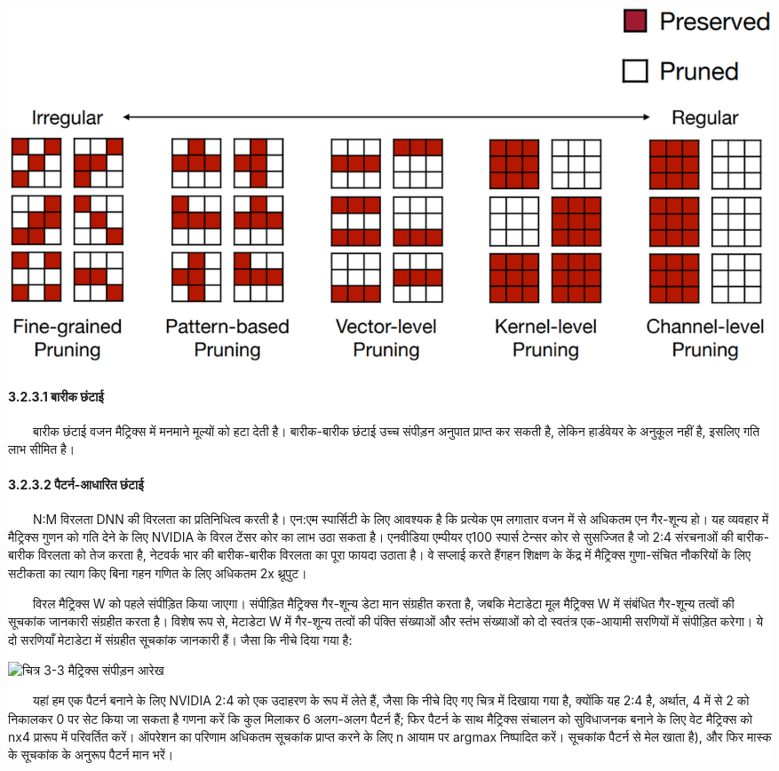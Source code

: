![चित्र 3-2 प्रूनिंग ग्रैन्युलैरिटी का योजनाबद्ध आरेख](./images/granularities.png)

#### 3.2.3.1 बारीक छंटाई

&emsp;&emsp;बारीक छंटाई वजन मैट्रिक्स में मनमाने मूल्यों को हटा देती है। बारीक-बारीक छंटाई उच्च संपीड़न अनुपात प्राप्त कर सकती है, लेकिन हार्डवेयर के अनुकूल नहीं है, इसलिए गति लाभ सीमित है।

#### 3.2.3.2 पैटर्न-आधारित छंटाई

&emsp;&emsp;N:M विरलता DNN की विरलता का प्रतिनिधित्व करती है। एन:एम स्पार्सिटी के लिए आवश्यक है कि प्रत्येक एम लगातार वजन में से अधिकतम एन गैर-शून्य हो। यह व्यवहार में मैट्रिक्स गुणन को गति देने के लिए NVIDIA के विरल टेंसर कोर का लाभ उठा सकता है। एनवीडिया एम्पीयर ए100 स्पार्स टेन्सर कोर से सुसज्जित है जो 2:4 संरचनाओं की बारीक-बारीक विरलता को तेज करता है, नेटवर्क भार की बारीक-बारीक विरलता का पूरा फायदा उठाता है। वे सप्लाई करते हैंगहन शिक्षण के केंद्र में मैट्रिक्स गुणा-संचित नौकरियों के लिए सटीकता का त्याग किए बिना गहन गणित के लिए अधिकतम 2x थ्रूपुट।

&emsp;&emsp;विरल मैट्रिक्स W को पहले संपीड़ित किया जाएगा। संपीड़ित मैट्रिक्स गैर-शून्य डेटा मान संग्रहीत करता है, जबकि मेटाडेटा मूल मैट्रिक्स W में संबंधित गैर-शून्य तत्वों की सूचकांक जानकारी संग्रहीत करता है। विशेष रूप से, मेटाडेटा W में गैर-शून्य तत्वों की पंक्ति संख्याओं और स्तंभ संख्याओं को दो स्वतंत्र एक-आयामी सरणियों में संपीड़ित करेगा। ये दो सरणियाँ मेटाडेटा में संग्रहीत सूचकांक जानकारी हैं। जैसा कि नीचे दिया गया है:

![चित्र 3-3 मैट्रिक्स संपीड़न आरेख](छवियां/2-4-संरचित-विरल-मैट्रिक्स.पीएनजी)

&emsp;&emsp;यहां हम एक पैटर्न बनाने के लिए NVIDIA 2:4 को एक उदाहरण के रूप में लेते हैं, जैसा कि नीचे दिए गए चित्र में दिखाया गया है, क्योंकि यह 2:4 है, अर्थात, 4 में से 2 को निकालकर 0 पर सेट किया जा सकता है गणना करें कि कुल मिलाकर 6 अलग-अलग पैटर्न हैं; फिर पैटर्न के साथ मैट्रिक्स संचालन को सुविधाजनक बनाने के लिए वेट मैट्रिक्स को nx4 प्रारूप में परिवर्तित करें। ऑपरेशन का परिणाम अधिकतम सूचकांक प्राप्त करने के लिए n आयाम पर argmax निष्पादित करें। सूचकांक पैटर्न से मेल खाता है), और फिर मास्क के सूचकांक के अनुरूप पैटर्न मान भरें।
